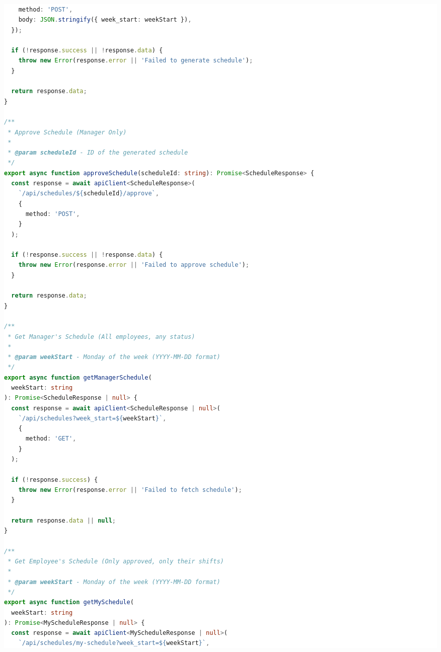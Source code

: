 ```typescript
    method: 'POST',
    body: JSON.stringify({ week_start: weekStart }),
  });

  if (!response.success || !response.data) {
    throw new Error(response.error || 'Failed to generate schedule');
  }

  return response.data;
}

/**
 * Approve Schedule (Manager Only)
 *
 * @param scheduleId - ID of the generated schedule
 */
export async function approveSchedule(scheduleId: string): Promise<ScheduleResponse> {
  const response = await apiClient<ScheduleResponse>(
    `/api/schedules/${scheduleId}/approve`,
    {
      method: 'POST',
    }
  );

  if (!response.success || !response.data) {
    throw new Error(response.error || 'Failed to approve schedule');
  }

  return response.data;
}

/**
 * Get Manager's Schedule (All employees, any status)
 *
 * @param weekStart - Monday of the week (YYYY-MM-DD format)
 */
export async function getManagerSchedule(
  weekStart: string
): Promise<ScheduleResponse | null> {
  const response = await apiClient<ScheduleResponse | null>(
    `/api/schedules?week_start=${weekStart}`,
    {
      method: 'GET',
    }
  );

  if (!response.success) {
    throw new Error(response.error || 'Failed to fetch schedule');
  }

  return response.data || null;
}

/**
 * Get Employee's Schedule (Only approved, only their shifts)
 *
 * @param weekStart - Monday of the week (YYYY-MM-DD format)
 */
export async function getMySchedule(
  weekStart: string
): Promise<MyScheduleResponse | null> {
  const response = await apiClient<MyScheduleResponse | null>(
    `/api/schedules/my-schedule?week_start=${weekStart}`,
```